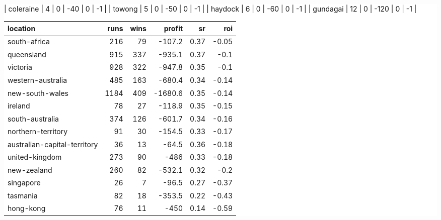 | coleraine                  |      4 |      0 |    -40   | 0    | -1    |
| towong                     |      5 |      0 |    -50   | 0    | -1    |
| haydock                    |      6 |      0 |    -60   | 0    | -1    |
| gundagai                   |     12 |      0 |   -120   | 0    | -1    |

| location                     |   runs |   wins |   profit |   sr |   roi |
|:-----------------------------|-------:|-------:|---------:|-----:|------:|
| south-africa                 |    216 |     79 |   -107.2 | 0.37 | -0.05 |
| queensland                   |    915 |    337 |   -935.1 | 0.37 | -0.1  |
| victoria                     |    928 |    322 |   -947.8 | 0.35 | -0.1  |
| western-australia            |    485 |    163 |   -680.4 | 0.34 | -0.14 |
| new-south-wales              |   1184 |    409 |  -1680.6 | 0.35 | -0.14 |
| ireland                      |     78 |     27 |   -118.9 | 0.35 | -0.15 |
| south-australia              |    374 |    126 |   -601.7 | 0.34 | -0.16 |
| northern-territory           |     91 |     30 |   -154.5 | 0.33 | -0.17 |
| australian-capital-territory |     36 |     13 |    -64.5 | 0.36 | -0.18 |
| united-kingdom               |    273 |     90 |   -486   | 0.33 | -0.18 |
| new-zealand                  |    260 |     82 |   -532.1 | 0.32 | -0.2  |
| singapore                    |     26 |      7 |    -96.5 | 0.27 | -0.37 |
| tasmania                     |     82 |     18 |   -353.5 | 0.22 | -0.43 |
| hong-kong                    |     76 |     11 |   -450   | 0.14 | -0.59 |